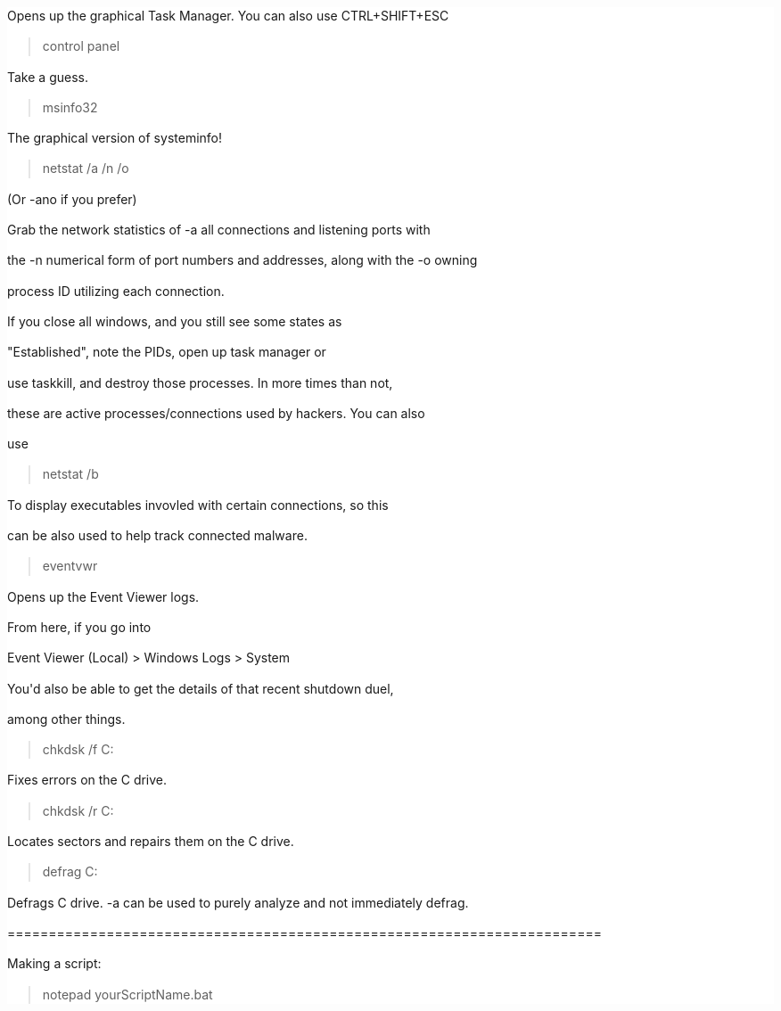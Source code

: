 Opens up the graphical Task Manager.  You can also use CTRL+SHIFT+ESC

>control panel

Take a guess.

>msinfo32

The graphical version of systeminfo!

>netstat /a /n /o

(Or -ano if you prefer)

Grab the network statistics of -a all connections and listening ports with

the -n numerical form of port numbers and addresses, along with the -o owning

process ID utilizing each connection.

If you close all windows, and you still see some states as

"Established", note the PIDs, open up task manager or

use taskkill, and destroy those processes.  In more times than not,

these are active processes/connections used by hackers.  You can also

use

>netstat /b

To display executables invovled with certain connections, so this

can be also used to help track connected malware.

>eventvwr

Opens up the Event Viewer logs.

From here, if you go into

Event Viewer (Local) > Windows Logs > System

You'd also be able to get the details of that recent shutdown duel,

among other things.

>chkdsk /f C:

Fixes errors on the C drive.

>chkdsk /r C:

Locates sectors and repairs them on the C drive.

>defrag C:

Defrags C drive.  -a can be used to purely analyze and not immediately defrag.

========================================================================

Making a script:

>notepad yourScriptName.bat
